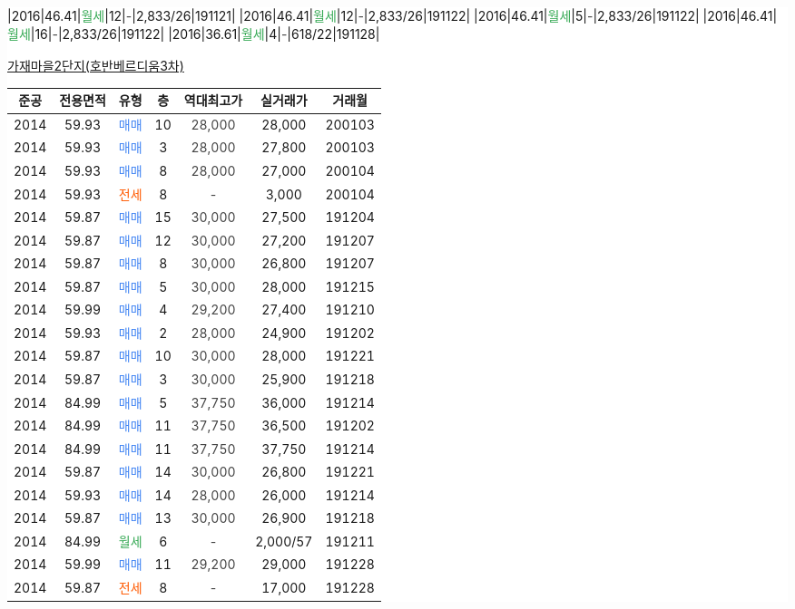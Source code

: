|2016|46.41|<span style="color:#34a853">월세</span>|12|<span style="color:#444444">-</span>|2,833/26|191121|
|2016|46.41|<span style="color:#34a853">월세</span>|12|<span style="color:#444444">-</span>|2,833/26|191122|
|2016|46.41|<span style="color:#34a853">월세</span>|5|<span style="color:#444444">-</span>|2,833/26|191122|
|2016|46.41|<span style="color:#34a853">월세</span>|16|<span style="color:#444444">-</span>|2,833/26|191122|
|2016|36.61|<span style="color:#34a853">월세</span>|4|<span style="color:#444444">-</span>|618/22|191128|


<script async src="//pagead2.googlesyndication.com/pagead/js/adsbygoogle.js"></script>

<ins class="adsbygoogle"
     style="display:block"
     data-ad-client="ca-pub-2446590836940007"
     data-ad-slot="1659523306"
     data-ad-format="auto"
     data-full-width-responsive="true"></ins>
<script>
(adsbygoogle = window.adsbygoogle || []).push({});
</script>


[가재마을2단지(호반베르디움3차)](https://search.naver.com/search.naver?query=%EC%84%B8%EC%A2%85%ED%8A%B9%EB%B3%84%EC%9E%90%EC%B9%98%EC%8B%9C+%EC%A2%85%EC%B4%8C%EB%8F%99+%EA%B0%80%EC%9E%AC%EB%A7%88%EC%9D%842%EB%8B%A8%EC%A7%80%28%ED%98%B8%EB%B0%98%EB%B2%A0%EB%A5%B4%EB%94%94%EC%9B%803%EC%B0%A8%29)

|준공|전용면적|유형|층|역대최고가|실거래가|거래월|
|:---:|:---:|:---:|:---:|:---:|:---:|:---:|
|2014|59.93|<span style="color:#4285f3">매매</span>|10|<span style="color:#444444">28,000</span>|28,000|200103|
|2014|59.93|<span style="color:#4285f3">매매</span>|3|<span style="color:#444444">28,000</span>|27,800|200103|
|2014|59.93|<span style="color:#4285f3">매매</span>|8|<span style="color:#444444">28,000</span>|27,000|200104|
|2014|59.93|<span style="color:#ff5a00">전세</span>|8|<span style="color:#444444">-</span>|3,000|200104|
|2014|59.87|<span style="color:#4285f3">매매</span>|15|<span style="color:#444444">30,000</span>|27,500|191204|
|2014|59.87|<span style="color:#4285f3">매매</span>|12|<span style="color:#444444">30,000</span>|27,200|191207|
|2014|59.87|<span style="color:#4285f3">매매</span>|8|<span style="color:#444444">30,000</span>|26,800|191207|
|2014|59.87|<span style="color:#4285f3">매매</span>|5|<span style="color:#444444">30,000</span>|28,000|191215|
|2014|59.99|<span style="color:#4285f3">매매</span>|4|<span style="color:#444444">29,200</span>|27,400|191210|
|2014|59.93|<span style="color:#4285f3">매매</span>|2|<span style="color:#444444">28,000</span>|24,900|191202|
|2014|59.87|<span style="color:#4285f3">매매</span>|10|<span style="color:#444444">30,000</span>|28,000|191221|
|2014|59.87|<span style="color:#4285f3">매매</span>|3|<span style="color:#444444">30,000</span>|25,900|191218|
|2014|84.99|<span style="color:#4285f3">매매</span>|5|<span style="color:#444444">37,750</span>|36,000|191214|
|2014|84.99|<span style="color:#4285f3">매매</span>|11|<span style="color:#444444">37,750</span>|36,500|191202|
|2014|84.99|<span style="color:#4285f3">매매</span>|11|<span style="color:#444444">37,750</span>|37,750|191214|
|2014|59.87|<span style="color:#4285f3">매매</span>|14|<span style="color:#444444">30,000</span>|26,800|191221|
|2014|59.93|<span style="color:#4285f3">매매</span>|14|<span style="color:#444444">28,000</span>|26,000|191214|
|2014|59.87|<span style="color:#4285f3">매매</span>|13|<span style="color:#444444">30,000</span>|26,900|191218|
|2014|84.99|<span style="color:#34a853">월세</span>|6|<span style="color:#444444">-</span>|2,000/57|191211|
|2014|59.99|<span style="color:#4285f3">매매</span>|11|<span style="color:#444444">29,200</span>|29,000|191228|
|2014|59.87|<span style="color:#ff5a00">전세</span>|8|<span style="color:#444444">-</span>|17,000|191228|